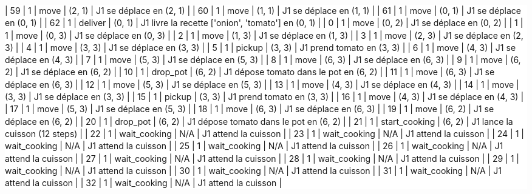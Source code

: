 |  59 | 1      | move         | (2, 1)   | J1 se déplace en (2, 1) |
|  60 | 1      | move         | (1, 1)   | J1 se déplace en (1, 1) |
|  61 | 1      | move         | (0, 1)   | J1 se déplace en (0, 1) |
|  62 | 1      | deliver      | (0, 1)   | J1 livre la recette ['onion', 'tomato'] en (0, 1) |
|   0 | 1      | move         | (0, 2)   | J1 se déplace en (0, 2) |
|   1 | 1      | move         | (0, 3)   | J1 se déplace en (0, 3) |
|   2 | 1      | move         | (1, 3)   | J1 se déplace en (1, 3) |
|   3 | 1      | move         | (2, 3)   | J1 se déplace en (2, 3) |
|   4 | 1      | move         | (3, 3)   | J1 se déplace en (3, 3) |
|   5 | 1      | pickup       | (3, 3)   | J1 prend tomato en (3, 3) |
|   6 | 1      | move         | (4, 3)   | J1 se déplace en (4, 3) |
|   7 | 1      | move         | (5, 3)   | J1 se déplace en (5, 3) |
|   8 | 1      | move         | (6, 3)   | J1 se déplace en (6, 3) |
|   9 | 1      | move         | (6, 2)   | J1 se déplace en (6, 2) |
|  10 | 1      | drop_pot     | (6, 2)   | J1 dépose tomato dans le pot en (6, 2) |
|  11 | 1      | move         | (6, 3)   | J1 se déplace en (6, 3) |
|  12 | 1      | move         | (5, 3)   | J1 se déplace en (5, 3) |
|  13 | 1      | move         | (4, 3)   | J1 se déplace en (4, 3) |
|  14 | 1      | move         | (3, 3)   | J1 se déplace en (3, 3) |
|  15 | 1      | pickup       | (3, 3)   | J1 prend tomato en (3, 3) |
|  16 | 1      | move         | (4, 3)   | J1 se déplace en (4, 3) |
|  17 | 1      | move         | (5, 3)   | J1 se déplace en (5, 3) |
|  18 | 1      | move         | (6, 3)   | J1 se déplace en (6, 3) |
|  19 | 1      | move         | (6, 2)   | J1 se déplace en (6, 2) |
|  20 | 1      | drop_pot     | (6, 2)   | J1 dépose tomato dans le pot en (6, 2) |
|  21 | 1      | start_cooking | (6, 2)   | J1 lance la cuisson (12 steps) |
|  22 | 1      | wait_cooking | N/A      | J1 attend la cuisson |
|  23 | 1      | wait_cooking | N/A      | J1 attend la cuisson |
|  24 | 1      | wait_cooking | N/A      | J1 attend la cuisson |
|  25 | 1      | wait_cooking | N/A      | J1 attend la cuisson |
|  26 | 1      | wait_cooking | N/A      | J1 attend la cuisson |
|  27 | 1      | wait_cooking | N/A      | J1 attend la cuisson |
|  28 | 1      | wait_cooking | N/A      | J1 attend la cuisson |
|  29 | 1      | wait_cooking | N/A      | J1 attend la cuisson |
|  30 | 1      | wait_cooking | N/A      | J1 attend la cuisson |
|  31 | 1      | wait_cooking | N/A      | J1 attend la cuisson |
|  32 | 1      | wait_cooking | N/A      | J1 attend la cuisson |